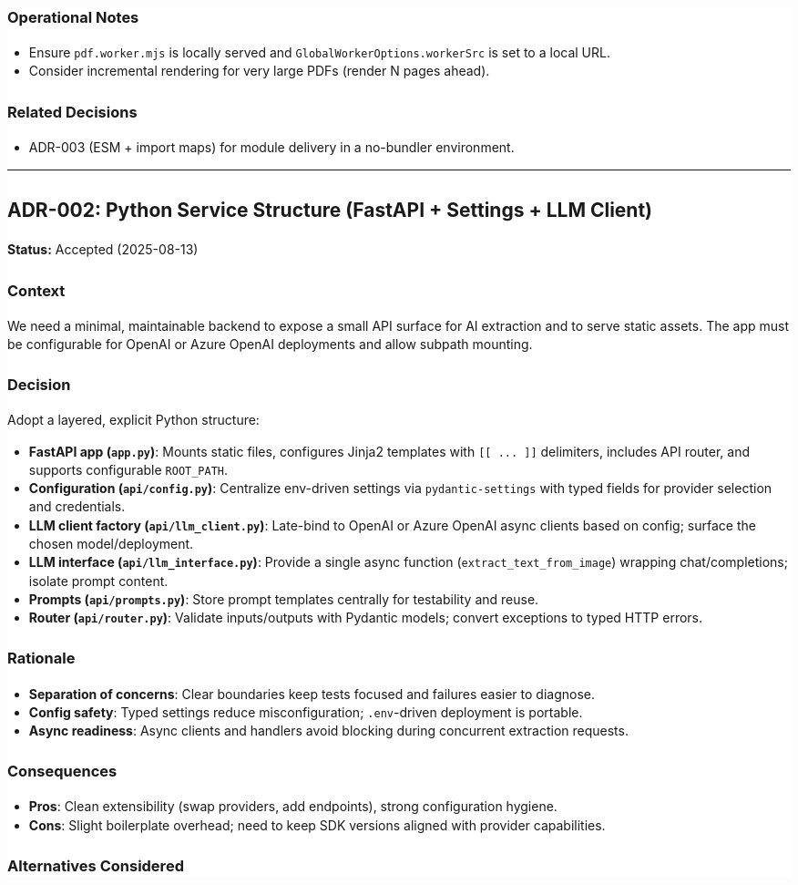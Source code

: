### Operational Notes

* Ensure `pdf.worker.mjs` is locally served and `GlobalWorkerOptions.workerSrc` is set to a local URL.
* Consider incremental rendering for very large PDFs (render N pages ahead).

### Related Decisions

* ADR-003 (ESM + import maps) for module delivery in a no-bundler environment.

---

## ADR-002: Python Service Structure (FastAPI + Settings + LLM Client)

**Status:** Accepted (2025-08-13)

### Context

We need a minimal, maintainable backend to expose a small API surface for AI extraction and to serve static assets. The app must be configurable for OpenAI or Azure OpenAI deployments and allow subpath mounting.

### Decision

Adopt a layered, explicit Python structure:

* **FastAPI app (`app.py`)**: Mounts static files, configures Jinja2 templates with `[[ ... ]]` delimiters, includes API router, and supports configurable `ROOT_PATH`.
* **Configuration (`api/config.py`)**: Centralize env-driven settings via `pydantic-settings` with typed fields for provider selection and credentials.
* **LLM client factory (`api/llm_client.py`)**: Late-bind to OpenAI or Azure OpenAI async clients based on config; surface the chosen model/deployment.
* **LLM interface (`api/llm_interface.py`)**: Provide a single async function (`extract_text_from_image`) wrapping chat/completions; isolate prompt content.
* **Prompts (`api/prompts.py`)**: Store prompt templates centrally for testability and reuse.
* **Router (`api/router.py`)**: Validate inputs/outputs with Pydantic models; convert exceptions to typed HTTP errors.

### Rationale

* **Separation of concerns**: Clear boundaries keep tests focused and failures easier to diagnose.
* **Config safety**: Typed settings reduce misconfiguration; `.env`-driven deployment is portable.
* **Async readiness**: Async clients and handlers avoid blocking during concurrent extraction requests.

### Consequences

* **Pros**: Clean extensibility (swap providers, add endpoints), strong configuration hygiene.
* **Cons**: Slight boilerplate overhead; need to keep SDK versions aligned with provider capabilities.

### Alternatives Considered

